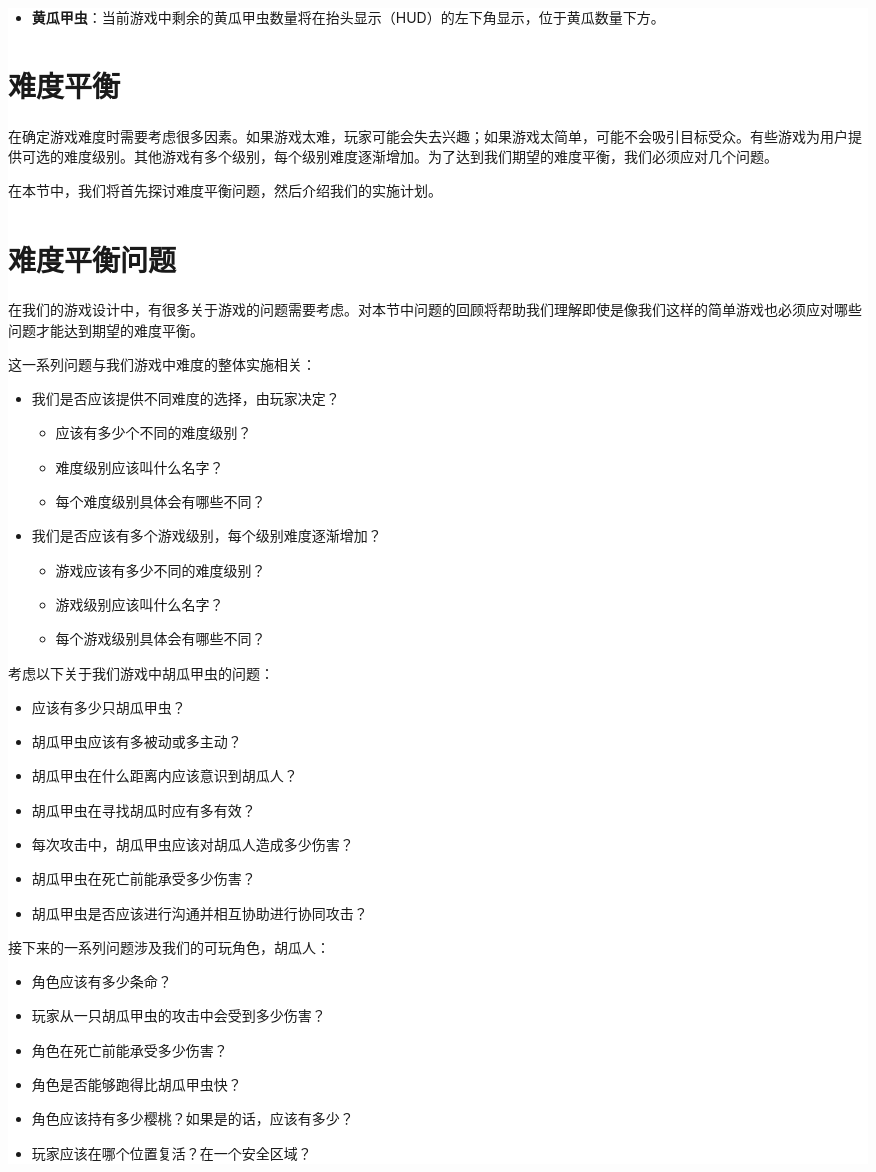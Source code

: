 +   **黄瓜甲虫**：当前游戏中剩余的黄瓜甲虫数量将在抬头显示（HUD）的左下角显示，位于黄瓜数量下方。

# 难度平衡

在确定游戏难度时需要考虑很多因素。如果游戏太难，玩家可能会失去兴趣；如果游戏太简单，可能不会吸引目标受众。有些游戏为用户提供可选的难度级别。其他游戏有多个级别，每个级别难度逐渐增加。为了达到我们期望的难度平衡，我们必须应对几个问题。

在本节中，我们将首先探讨难度平衡问题，然后介绍我们的实施计划。

# 难度平衡问题

在我们的游戏设计中，有很多关于游戏的问题需要考虑。对本节中问题的回顾将帮助我们理解即使是像我们这样的简单游戏也必须应对哪些问题才能达到期望的难度平衡。

这一系列问题与我们游戏中难度的整体实施相关：

+   我们是否应该提供不同难度的选择，由玩家决定？

    +   应该有多少个不同的难度级别？

    +   难度级别应该叫什么名字？

    +   每个难度级别具体会有哪些不同？

+   我们是否应该有多个游戏级别，每个级别难度逐渐增加？

    +   游戏应该有多少不同的难度级别？

    +   游戏级别应该叫什么名字？

    +   每个游戏级别具体会有哪些不同？

考虑以下关于我们游戏中胡瓜甲虫的问题：

+   应该有多少只胡瓜甲虫？

+   胡瓜甲虫应该有多被动或多主动？

+   胡瓜甲虫在什么距离内应该意识到胡瓜人？

+   胡瓜甲虫在寻找胡瓜时应有多有效？

+   每次攻击中，胡瓜甲虫应该对胡瓜人造成多少伤害？

+   胡瓜甲虫在死亡前能承受多少伤害？

+   胡瓜甲虫是否应该进行沟通并相互协助进行协同攻击？

接下来的一系列问题涉及我们的可玩角色，胡瓜人：

+   角色应该有多少条命？

+   玩家从一只胡瓜甲虫的攻击中会受到多少伤害？

+   角色在死亡前能承受多少伤害？

+   角色是否能够跑得比胡瓜甲虫快？

+   角色应该持有多少樱桃？如果是的话，应该有多少？

+   玩家应该在哪个位置复活？在一个安全区域？
